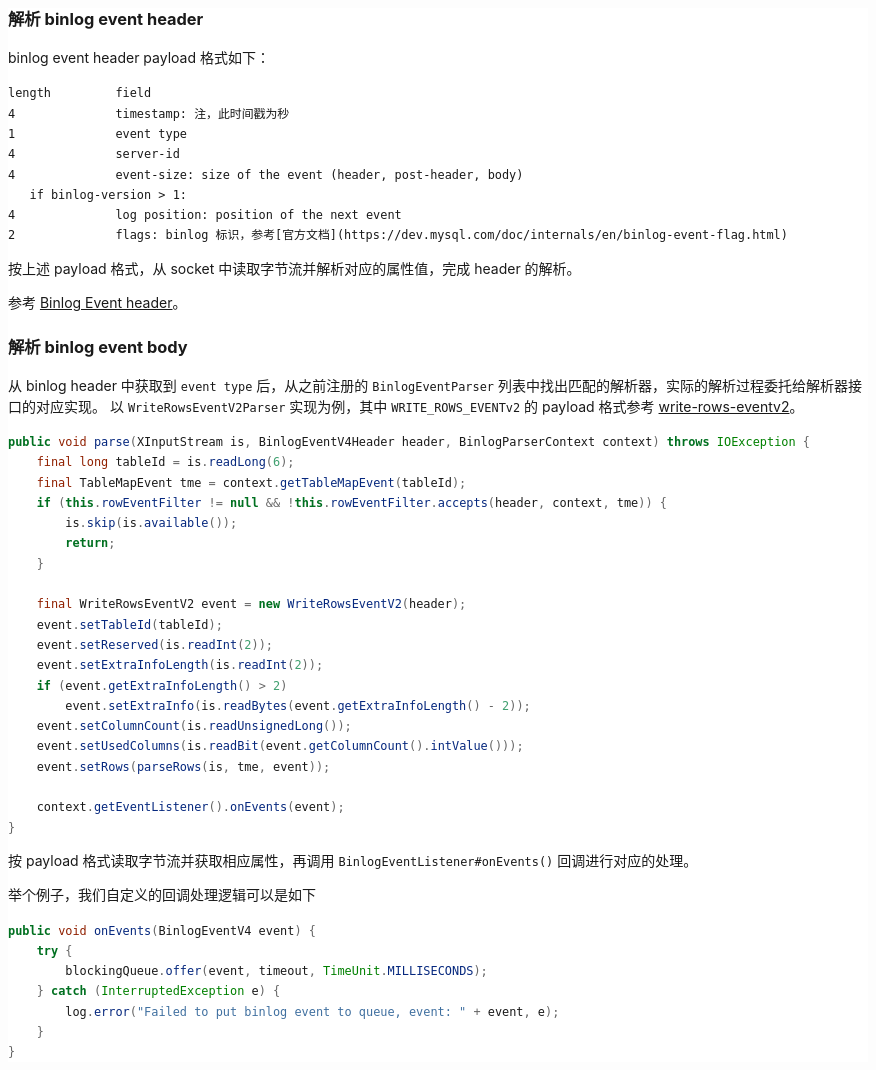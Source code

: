 ### 解析 binlog event header

binlog event header payload 格式如下：

```
length         field
4              timestamp: 注，此时间戳为秒
1              event type
4              server-id
4              event-size: size of the event (header, post-header, body)
   if binlog-version > 1:
4              log position: position of the next event
2              flags: binlog 标识，参考[官方文档](https://dev.mysql.com/doc/internals/en/binlog-event-flag.html)
```

按上述 payload 格式，从 socket 中读取字节流并解析对应的属性值，完成 header 的解析。

参考 [Binlog Event header](https://dev.mysql.com/doc/internals/en/binlog-event-header.html)。

### 解析 binlog event body

从 binlog header 中获取到 `event type` 后，从之前注册的 `BinlogEventParser` 列表中找出匹配的解析器，实际的解析过程委托给解析器接口的对应实现。
以 `WriteRowsEventV2Parser` 实现为例，其中 `WRITE_ROWS_EVENTv2` 的 payload 格式参考 [write-rows-eventv2](https://dev.mysql.com/doc/internals/en/rows-event.html#write-rows-eventv2)。

```java
public void parse(XInputStream is, BinlogEventV4Header header, BinlogParserContext context) throws IOException {
    final long tableId = is.readLong(6);
    final TableMapEvent tme = context.getTableMapEvent(tableId);
    if (this.rowEventFilter != null && !this.rowEventFilter.accepts(header, context, tme)) {
        is.skip(is.available());
        return;
    }
    
    final WriteRowsEventV2 event = new WriteRowsEventV2(header);
    event.setTableId(tableId);
    event.setReserved(is.readInt(2));
    event.setExtraInfoLength(is.readInt(2));
    if (event.getExtraInfoLength() > 2) 
        event.setExtraInfo(is.readBytes(event.getExtraInfoLength() - 2));
    event.setColumnCount(is.readUnsignedLong()); 
    event.setUsedColumns(is.readBit(event.getColumnCount().intValue()));
    event.setRows(parseRows(is, tme, event));

    context.getEventListener().onEvents(event);
}
```

按 payload 格式读取字节流并获取相应属性，再调用 `BinlogEventListener#onEvents()` 回调进行对应的处理。

举个例子，我们自定义的回调处理逻辑可以是如下

```java
public void onEvents(BinlogEventV4 event) {
    try {
        blockingQueue.offer(event, timeout, TimeUnit.MILLISECONDS);
    } catch (InterruptedException e) {
        log.error("Failed to put binlog event to queue, event: " + event, e);
    }
}
```
